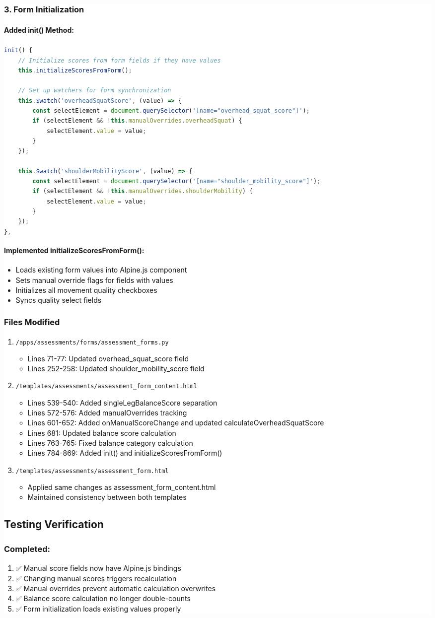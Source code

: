 ### 3. Form Initialization

#### Added init() Method:
```javascript
init() {
    // Initialize scores from form fields if they have values
    this.initializeScoresFromForm();
    
    // Set up watchers for form synchronization
    this.$watch('overheadSquatScore', (value) => {
        const selectElement = document.querySelector('[name="overhead_squat_score"]');
        if (selectElement && !this.manualOverrides.overheadSquat) {
            selectElement.value = value;
        }
    });
    
    this.$watch('shoulderMobilityScore', (value) => {
        const selectElement = document.querySelector('[name="shoulder_mobility_score"]');
        if (selectElement && !this.manualOverrides.shoulderMobility) {
            selectElement.value = value;
        }
    });
},
```

#### Implemented initializeScoresFromForm():
- Loads existing form values into Alpine.js component
- Sets manual override flags for fields with values
- Initializes all movement quality checkboxes
- Syncs quality select fields

### Files Modified

1. `/apps/assessments/forms/assessment_forms.py`
   - Lines 71-77: Updated overhead_squat_score field
   - Lines 252-258: Updated shoulder_mobility_score field

2. `/templates/assessments/assessment_form_content.html`
   - Lines 539-540: Added singleLegBalanceScore separation
   - Lines 572-576: Added manualOverrides tracking
   - Lines 601-652: Added onManualScoreChange and updated calculateOverheadSquatScore
   - Lines 681: Updated balance score calculation
   - Lines 763-765: Fixed balance category calculation
   - Lines 784-869: Added init() and initializeScoresFromForm()

3. `/templates/assessments/assessment_form.html`
   - Applied same changes as assessment_form_content.html
   - Maintained consistency between both templates

## Testing Verification

### Completed:
1. ✅ Manual score fields now have Alpine.js bindings
2. ✅ Changing manual scores triggers recalculation
3. ✅ Manual overrides prevent automatic calculation overwrites
4. ✅ Balance score calculation no longer double-counts
5. ✅ Form initialization loads existing values properly
